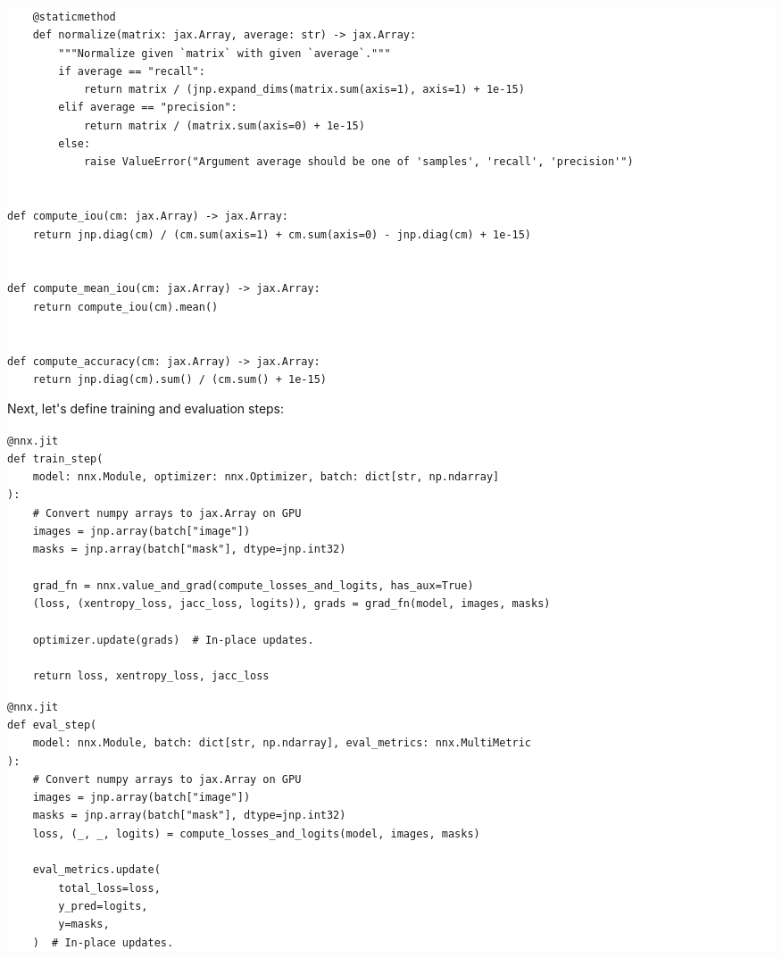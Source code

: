 ```{code-cell} ipython3
    @staticmethod
    def normalize(matrix: jax.Array, average: str) -> jax.Array:
        """Normalize given `matrix` with given `average`."""
        if average == "recall":
            return matrix / (jnp.expand_dims(matrix.sum(axis=1), axis=1) + 1e-15)
        elif average == "precision":
            return matrix / (matrix.sum(axis=0) + 1e-15)
        else:
            raise ValueError("Argument average should be one of 'samples', 'recall', 'precision'")


def compute_iou(cm: jax.Array) -> jax.Array:
    return jnp.diag(cm) / (cm.sum(axis=1) + cm.sum(axis=0) - jnp.diag(cm) + 1e-15)


def compute_mean_iou(cm: jax.Array) -> jax.Array:
    return compute_iou(cm).mean()


def compute_accuracy(cm: jax.Array) -> jax.Array:
    return jnp.diag(cm).sum() / (cm.sum() + 1e-15)
```

Next, let's define training and evaluation steps:

```{code-cell} ipython3
@nnx.jit
def train_step(
    model: nnx.Module, optimizer: nnx.Optimizer, batch: dict[str, np.ndarray]
):
    # Convert numpy arrays to jax.Array on GPU
    images = jnp.array(batch["image"])
    masks = jnp.array(batch["mask"], dtype=jnp.int32)

    grad_fn = nnx.value_and_grad(compute_losses_and_logits, has_aux=True)
    (loss, (xentropy_loss, jacc_loss, logits)), grads = grad_fn(model, images, masks)

    optimizer.update(grads)  # In-place updates.

    return loss, xentropy_loss, jacc_loss
```

```{code-cell} ipython3
@nnx.jit
def eval_step(
    model: nnx.Module, batch: dict[str, np.ndarray], eval_metrics: nnx.MultiMetric
):
    # Convert numpy arrays to jax.Array on GPU
    images = jnp.array(batch["image"])
    masks = jnp.array(batch["mask"], dtype=jnp.int32)
    loss, (_, _, logits) = compute_losses_and_logits(model, images, masks)

    eval_metrics.update(
        total_loss=loss,
        y_pred=logits,
        y=masks,
    )  # In-place updates.
```
